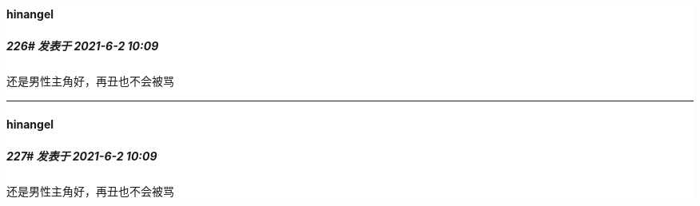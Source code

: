 ####  hinangel  
##### 226#       发表于 2021-6-2 10:09


还是男性主角好，再丑也不会被骂


*****

####  hinangel  
##### 227#       发表于 2021-6-2 10:09


还是男性主角好，再丑也不会被骂


                                                 